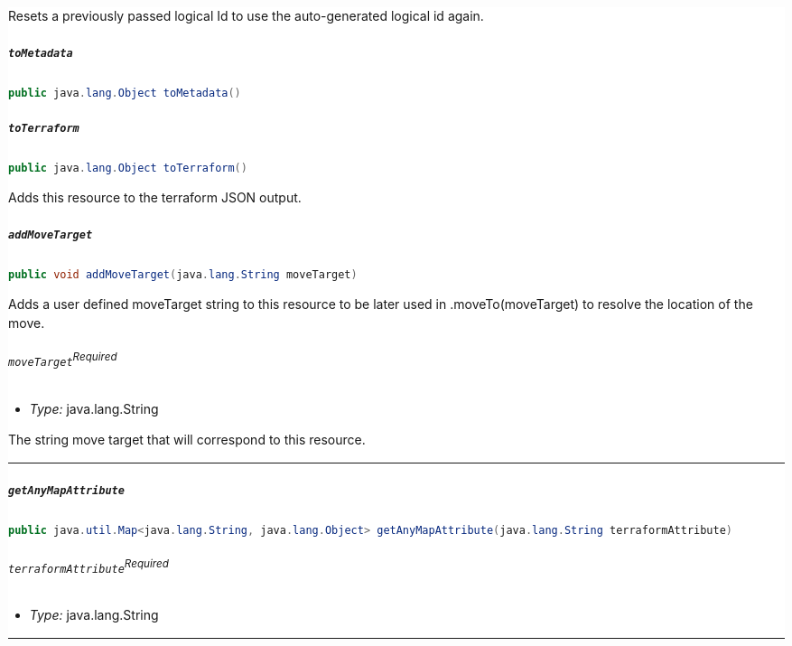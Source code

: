 Resets a previously passed logical Id to use the auto-generated logical id again.

##### `toMetadata` <a name="toMetadata" id="@cdktf/provider-cloudflare.accessMutualTlsCertificate.AccessMutualTlsCertificate.toMetadata"></a>

```java
public java.lang.Object toMetadata()
```

##### `toTerraform` <a name="toTerraform" id="@cdktf/provider-cloudflare.accessMutualTlsCertificate.AccessMutualTlsCertificate.toTerraform"></a>

```java
public java.lang.Object toTerraform()
```

Adds this resource to the terraform JSON output.

##### `addMoveTarget` <a name="addMoveTarget" id="@cdktf/provider-cloudflare.accessMutualTlsCertificate.AccessMutualTlsCertificate.addMoveTarget"></a>

```java
public void addMoveTarget(java.lang.String moveTarget)
```

Adds a user defined moveTarget string to this resource to be later used in .moveTo(moveTarget) to resolve the location of the move.

###### `moveTarget`<sup>Required</sup> <a name="moveTarget" id="@cdktf/provider-cloudflare.accessMutualTlsCertificate.AccessMutualTlsCertificate.addMoveTarget.parameter.moveTarget"></a>

- *Type:* java.lang.String

The string move target that will correspond to this resource.

---

##### `getAnyMapAttribute` <a name="getAnyMapAttribute" id="@cdktf/provider-cloudflare.accessMutualTlsCertificate.AccessMutualTlsCertificate.getAnyMapAttribute"></a>

```java
public java.util.Map<java.lang.String, java.lang.Object> getAnyMapAttribute(java.lang.String terraformAttribute)
```

###### `terraformAttribute`<sup>Required</sup> <a name="terraformAttribute" id="@cdktf/provider-cloudflare.accessMutualTlsCertificate.AccessMutualTlsCertificate.getAnyMapAttribute.parameter.terraformAttribute"></a>

- *Type:* java.lang.String

---
